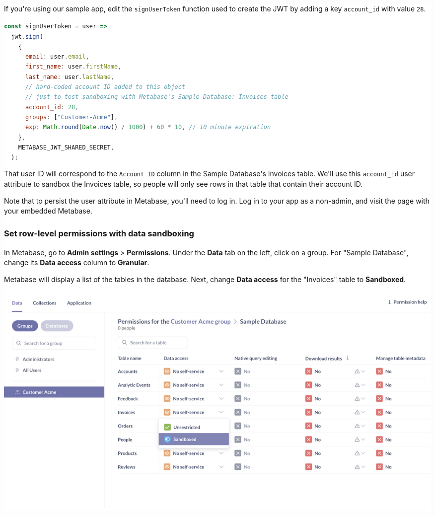 If you're using our sample app, edit the `signUserToken` function used to create the JWT by adding a key `account_id` with value `28`.

```javascript
const signUserToken = user =>
  jwt.sign(
    {
      email: user.email,
      first_name: user.firstName,
      last_name: user.lastName,
      // hard-coded account ID added to this object
      // just to test sandboxing with Metabase's Sample Database: Invoices table
      account_id: 28,
      groups: ["Customer-Acme"],
      exp: Math.round(Date.now() / 1000) + 60 * 10, // 10 minute expiration
    },
    METABASE_JWT_SHARED_SECRET,
  );
```

That user ID will correspond to the `Account ID` column in the Sample Database's Invoices table. We'll use this `account_id` user attribute to sandbox the Invoices table, so people will only see rows in that table that contain their account ID.

Note that to persist the user attribute in Metabase, you'll need to log in. Log in to your app as a non-admin, and visit the page with your embedded Metabase.

### Set row-level permissions with data sandboxing

In Metabase, go to **Admin settings** > **Permissions**. Under the **Data** tab on the left, click on a group. For "Sample Database", change its **Data access** column to **Granular**.

Metabase will display a list of the tables in the database. Next, change **Data access** for the "Invoices" table to **Sandboxed**.

![Sandboxing a table.](./images/sandboxed-invoices-table.png)
